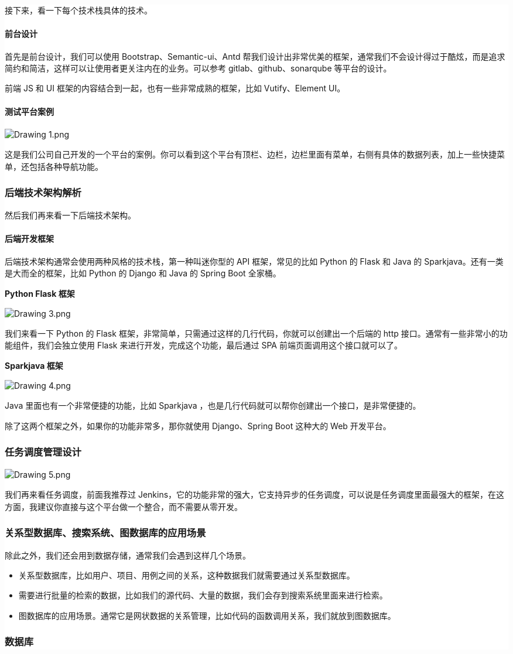 接下来，看一下每个技术栈具体的技术。

#### 前台设计

首先是前台设计，我们可以使用 Bootstrap、Semantic-ui、Antd 帮我们设计出非常优美的框架，通常我们不会设计得过于酷炫，而是追求简约和简洁，这样可以让使用者更关注内在的业务。可以参考 gitlab、github、sonarqube 等平台的设计。

前端 JS 和 UI 框架的内容结合到一起，也有一些非常成熟的框架，比如 Vutify、Element UI。

#### 测试平台案例

![Drawing 1.png](https://s0.lgstatic.com/i/image/M00/21/EC/CgqCHl7rIU-AfUHqAAIMxqc0U6g441.png)

这是我们公司自己开发的一个平台的案例。你可以看到这个平台有顶栏、边栏，边栏里面有菜单，右侧有具体的数据列表，加上一些快捷菜单，还包括各种导航功能。

### 后端技术架构解析

然后我们再来看一下后端技术架构。

#### 后端开发框架

后端技术架构通常会使用两种风格的技术栈，第一种叫迷你型的 API 框架，常见的比如 Python 的 Flask 和 Java 的 Sparkjava。还有一类是大而全的框架，比如 Python 的 Django 和 Java 的 Spring Boot 全家桶。

**Python Flask 框架**

![Drawing 3.png](https://s0.lgstatic.com/i/image/M00/21/E0/Ciqc1F7rIWSAbEDkAAJ9gPbZqCU673.png)

我们来看一下 Python 的 Flask 框架，非常简单，只需通过这样的几行代码，你就可以创建出一个后端的 http 接口。通常有一些非常小的功能组件，我们会独立使用 Flask 来进行开发，完成这个功能，最后通过 SPA 前端页面调用这个接口就可以了。

**Sparkjava 框架**

![Drawing 4.png](https://s0.lgstatic.com/i/image/M00/21/E1/Ciqc1F7rIXKAdj5aAAJud9gTe3c328.png)

Java 里面也有一个非常便捷的功能，比如 Sparkjava ，也是几行代码就可以帮你创建出一个接口，是非常便捷的。

除了这两个框架之外，如果你的功能非常多，那你就使用 Django、Spring Boot 这种大的 Web 开发平台。

### 任务调度管理设计

![Drawing 5.png](https://s0.lgstatic.com/i/image/M00/21/EC/CgqCHl7rIXqAHQE_AAGAKsDd_pg380.png)

我们再来看任务调度，前面我推荐过 Jenkins，它的功能非常的强大，它支持异步的任务调度，可以说是任务调度里面最强大的框架，在这方面，我建议你直接与这个平台做一个整合，而不需要从零开发。

### 关系型数据库、搜索系统、图数据库的应用场景

除此之外，我们还会用到数据存储，通常我们会遇到这样几个场景。

-   关系型数据库，比如用户、项目、用例之间的关系，这种数据我们就需要通过关系型数据库。
    
-   需要进行批量的检索的数据，比如我们的源代码、大量的数据，我们会存到搜索系统里面来进行检索。
    
-   图数据库的应用场景。通常它是网状数据的关系管理，比如代码的函数调用关系，我们就放到图数据库。
    

### 数据库
